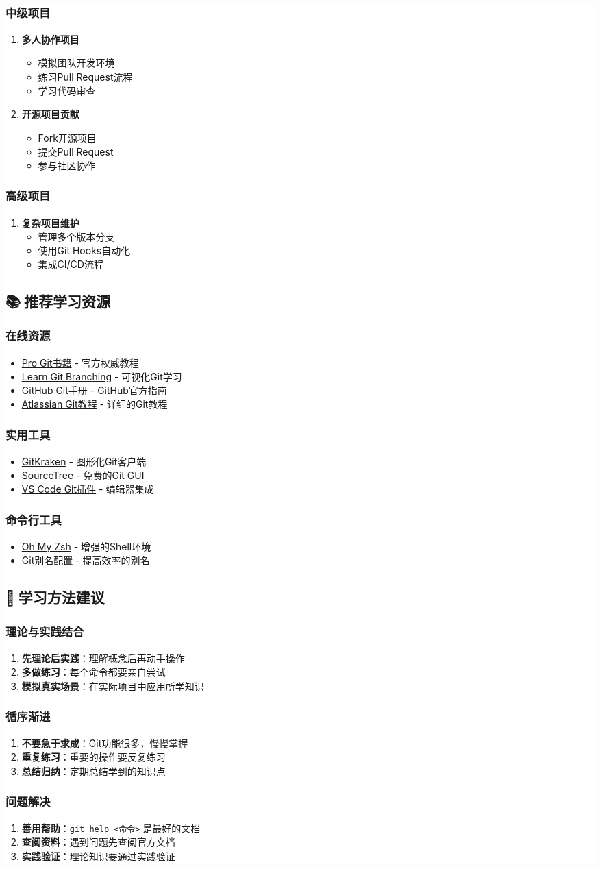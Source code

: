 ### 中级项目
1. **多人协作项目**
   - 模拟团队开发环境
   - 练习Pull Request流程
   - 学习代码审查

2. **开源项目贡献**
   - Fork开源项目
   - 提交Pull Request
   - 参与社区协作

### 高级项目
1. **复杂项目维护**
   - 管理多个版本分支
   - 使用Git Hooks自动化
   - 集成CI/CD流程

## 📚 推荐学习资源

### 在线资源
- [Pro Git书籍](https://git-scm.com/book/zh/v2) - 官方权威教程
- [Learn Git Branching](https://learngitbranching.js.org/?locale=zh_CN) - 可视化Git学习
- [GitHub Git手册](https://guides.github.com/) - GitHub官方指南
- [Atlassian Git教程](https://www.atlassian.com/git/tutorials) - 详细的Git教程

### 实用工具
- [GitKraken](https://www.gitkraken.com/) - 图形化Git客户端
- [SourceTree](https://www.sourcetreeapp.com/) - 免费的Git GUI
- [VS Code Git插件](https://code.visualstudio.com/docs/editor/versioncontrol) - 编辑器集成

### 命令行工具
- [Oh My Zsh](https://ohmyz.sh/) - 增强的Shell环境
- [Git别名配置](https://git-scm.com/book/zh/v2/Git-基础-Git-别名) - 提高效率的别名

## 🎯 学习方法建议

### 理论与实践结合
1. **先理论后实践**：理解概念后再动手操作
2. **多做练习**：每个命令都要亲自尝试
3. **模拟真实场景**：在实际项目中应用所学知识

### 循序渐进
1. **不要急于求成**：Git功能很多，慢慢掌握
2. **重复练习**：重要的操作要反复练习
3. **总结归纳**：定期总结学到的知识点

### 问题解决
1. **善用帮助**：`git help <命令>` 是最好的文档
2. **查阅资料**：遇到问题先查阅官方文档
3. **实践验证**：理论知识要通过实践验证
